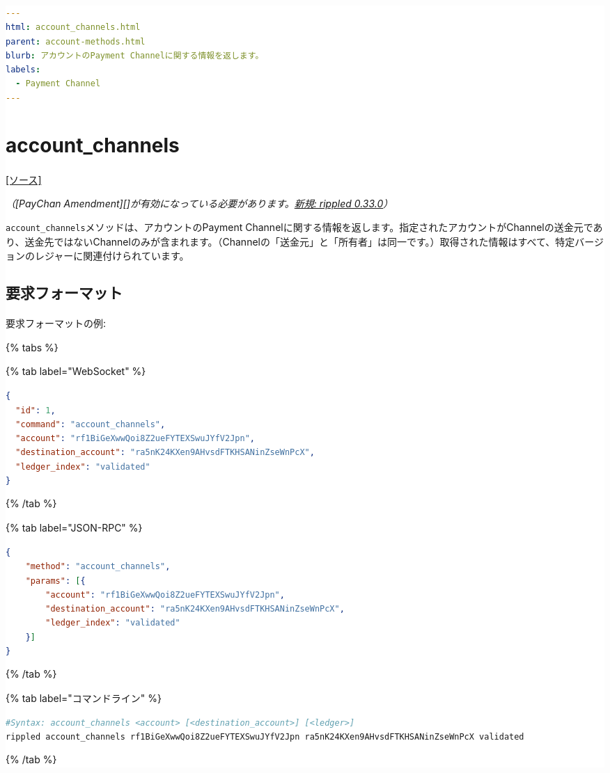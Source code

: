 ```yaml
---
html: account_channels.html
parent: account-methods.html
blurb: アカウントのPayment Channelに関する情報を返します。
labels:
  - Payment Channel
---
```

# account_channels
[[ソース]](https://github.com/XRPLF/rippled/blob/release/src/ripple/rpc/handlers/AccountChannels.cpp "Source")

_（[PayChan Amendment][]が有効になっている必要があります。[新規: rippled 0.33.0](https://github.com/XRPLF/rippled/releases/tag/0.33.0 "BADGE_BLUE")）_

`account_channels`メソッドは、アカウントのPayment Channelに関する情報を返します。指定されたアカウントがChannelの送金元であり、送金先ではないChannelのみが含まれます。（Channelの「送金元」と「所有者」は同一です。）取得された情報はすべて、特定バージョンのレジャーに関連付けられています。

## 要求フォーマット
要求フォーマットの例:

{% tabs %}

{% tab label="WebSocket" %}
```json
{
  "id": 1,
  "command": "account_channels",
  "account": "rf1BiGeXwwQoi8Z2ueFYTEXSwuJYfV2Jpn",
  "destination_account": "ra5nK24KXen9AHvsdFTKHSANinZseWnPcX",
  "ledger_index": "validated"
}
```
{% /tab %}

{% tab label="JSON-RPC" %}
```json
{
    "method": "account_channels",
    "params": [{
        "account": "rf1BiGeXwwQoi8Z2ueFYTEXSwuJYfV2Jpn",
        "destination_account": "ra5nK24KXen9AHvsdFTKHSANinZseWnPcX",
        "ledger_index": "validated"
    }]
}
```
{% /tab %}

{% tab label="コマンドライン" %}
```bash
#Syntax: account_channels <account> [<destination_account>] [<ledger>]
rippled account_channels rf1BiGeXwwQoi8Z2ueFYTEXSwuJYfV2Jpn ra5nK24KXen9AHvsdFTKHSANinZseWnPcX validated
```
{% /tab %}

